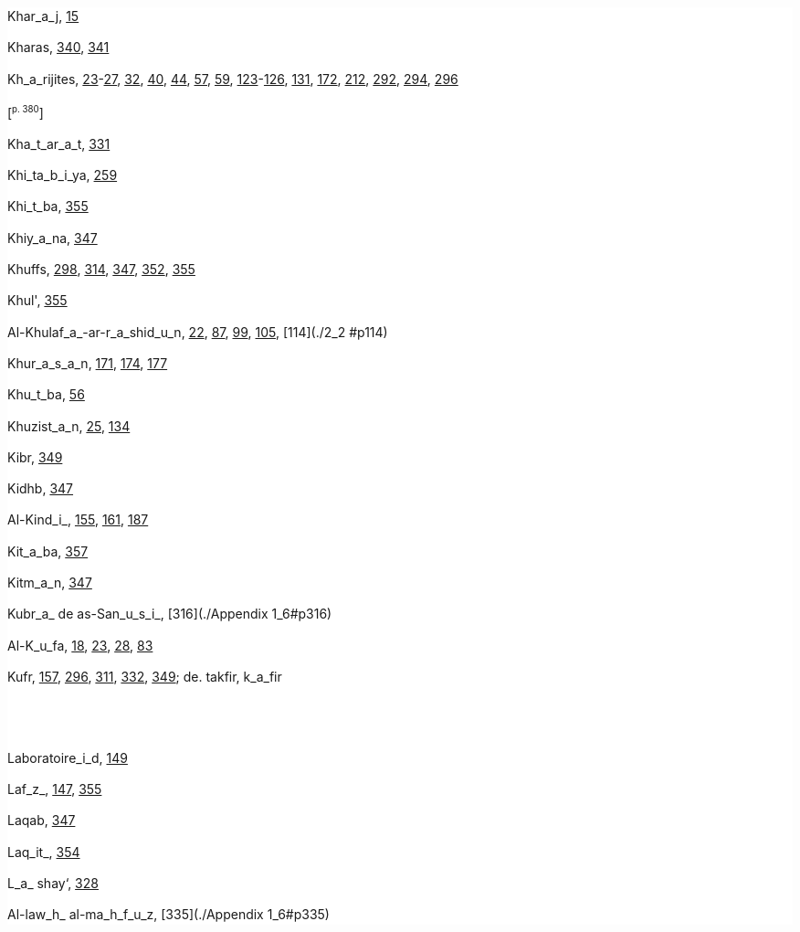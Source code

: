 Khar_a_j, [15](./1_1#p15)

Kharas, [340](./Appendix1_6#p340), [341](./Appendix1_6#p341)

Kh_a_rijites, [23](./1_1#p23)\-[27](./1_1#p27), [32](./1_1#p32), [40](./1_2#p40), [44](./1_2#p44), [57](./1_3#p57), [59](./1_3#p59), [123](./3_1#p123)\-[126](./3_1#p126), [131](./3_1#p131), [172](./3_2#p172), [212](./3_3#p212), [292](./Appendix1_1#p292), [294](./Appendix1_3#p294), [296](./Appendix1_3#p296)

<span id="p380">[<sup><small>p. 380</small></sup>]</span>

Kha_t_ar_a_t, [331](./Appendix1_6#p331)

Khi_ta_b_i_ya, [259](./3_5#p259)

Khi_t_ba, [355](./Appendix1_7#p355)

Khiy_a_na, [347](./Appendix1_6#p347)

Khuffs, [298](./Appendix1_3#p298), [314](./Appendix1_5#p314), [347](./Appendix1_6#p347), [352](./Appendix1_7#p352), [355](./Appendix1_7#p355)

Khul', [355](./Appendix1_7#p355)

Al-Khulaf_a_\-ar-r_a_shid_u_n, [22](./1_1#p22), [87](./2_1#p87), [99](./2_2#p99), [105](./2_2#p105), [114](./2_2 #p114)

Khur_a_s_a_n, [171](./3_2#p171), [174](./3_2#p174), [177](./3_2#p177)

Khu_t_ba, [56](./1_3#p56)

Khuzist_a_n, [25](./1_1#p25), [134](./3_1#p134)

Kibr, [349](./Appendix1_6#p349)

Kidhb, [347](./Appendix1_6#p347)

Al-Kind_i_, [155](./3_2#p155), [161](./3_2#p161), [187](./3_3#p187)

Kit_a_ba, [357](./Appendix1_7#p357)

Kitm_a_n, [347](./Appendix1_6#p347)

Kubr_a_ de as-San_u_s_i_, [316](./Appendix 1_6#p316)

Al-K_u_fa, [18](./1_1#p18), [23](./1_1#p23), [28](./1_1#p28), [83](./2_1#p83)

Kufr, [157](./3_2#p157), [296](./Appendix1_3#p296), [311](./Appendix1_5#p311), [332](./Appendix1_6#p332), [349](./Appendix1_6#p349); de. takfir, k_a_fir

<br>
<br>

Laboratoire_i_d, [149](./3_1#p149)

Laf_z_, [147](./3_1#p147), [355](./Appendix1_7#p355)

Laqab, [347](./Appendix1_6#p347)

Laq_it_, [354](./Appendix1_7#p354)

L_a_ shay‘, [328](./Appendix1_6#p328)

Al-law_h_ al-ma_h_f_u_z, [335](./Appendix 1_6#p335)
